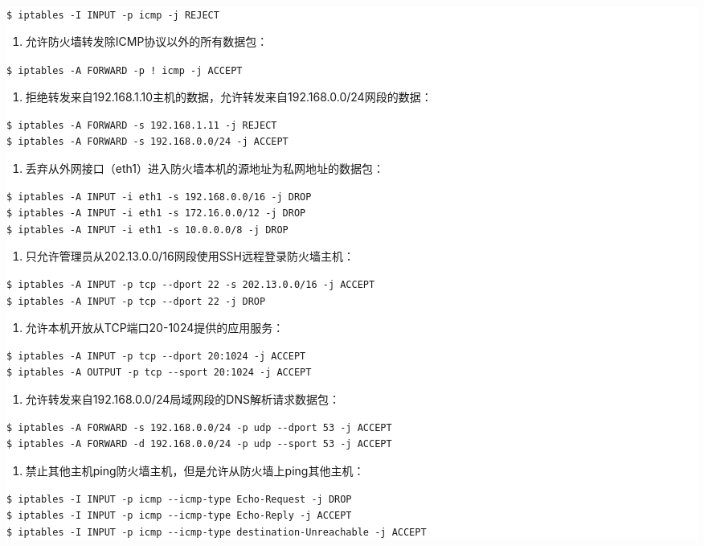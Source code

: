 ```
$ iptables -I INPUT -p icmp -j REJECT

```

1. 允许防火墙转发除ICMP协议以外的所有数据包：

```
$ iptables -A FORWARD -p ! icmp -j ACCEPT

```

1. 拒绝转发来自192.168.1.10主机的数据，允许转发来自192.168.0.0/24网段的数据：

```
$ iptables -A FORWARD -s 192.168.1.11 -j REJECT
$ iptables -A FORWARD -s 192.168.0.0/24 -j ACCEPT

```

1. 丢弃从外网接口（eth1）进入防火墙本机的源地址为私网地址的数据包：

```
$ iptables -A INPUT -i eth1 -s 192.168.0.0/16 -j DROP
$ iptables -A INPUT -i eth1 -s 172.16.0.0/12 -j DROP
$ iptables -A INPUT -i eth1 -s 10.0.0.0/8 -j DROP

```

1. 只允许管理员从202.13.0.0/16网段使用SSH远程登录防火墙主机：

```
$ iptables -A INPUT -p tcp --dport 22 -s 202.13.0.0/16 -j ACCEPT
$ iptables -A INPUT -p tcp --dport 22 -j DROP

```

1. 允许本机开放从TCP端口20-1024提供的应用服务：

```
$ iptables -A INPUT -p tcp --dport 20:1024 -j ACCEPT
$ iptables -A OUTPUT -p tcp --sport 20:1024 -j ACCEPT

```

1. 允许转发来自192.168.0.0/24局域网段的DNS解析请求数据包：

```
$ iptables -A FORWARD -s 192.168.0.0/24 -p udp --dport 53 -j ACCEPT
$ iptables -A FORWARD -d 192.168.0.0/24 -p udp --sport 53 -j ACCEPT

```

1. 禁止其他主机ping防火墙主机，但是允许从防火墙上ping其他主机：

```
$ iptables -I INPUT -p icmp --icmp-type Echo-Request -j DROP
$ iptables -I INPUT -p icmp --icmp-type Echo-Reply -j ACCEPT
$ iptables -I INPUT -p icmp --icmp-type destination-Unreachable -j ACCEPT

```
